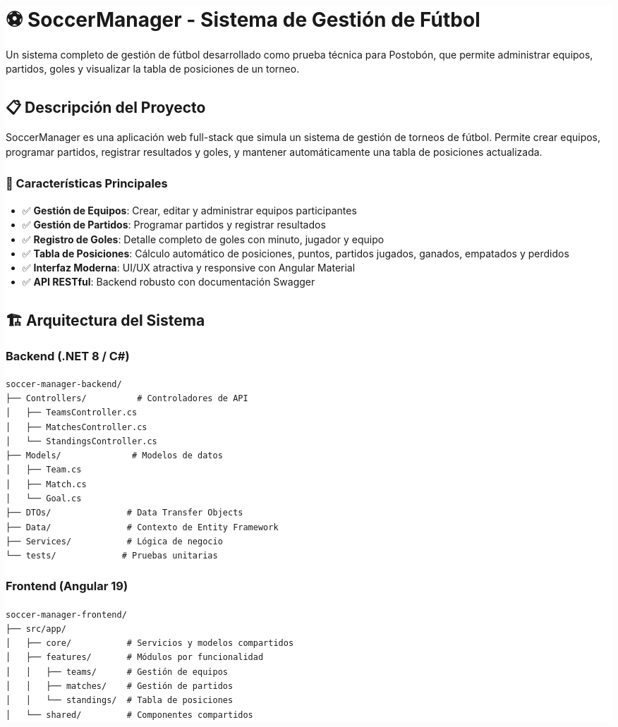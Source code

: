# ⚽ SoccerManager - Sistema de Gestión de Fútbol

Un sistema completo de gestión de fútbol desarrollado como prueba técnica para Postobón, que permite administrar equipos, partidos, goles y visualizar la tabla de posiciones de un torneo.

## 📋 Descripción del Proyecto

SoccerManager es una aplicación web full-stack que simula un sistema de gestión de torneos de fútbol. Permite crear equipos, programar partidos, registrar resultados y goles, y mantener automáticamente una tabla de posiciones actualizada.

### 🎯 Características Principales

- ✅ **Gestión de Equipos**: Crear, editar y administrar equipos participantes
- ✅ **Gestión de Partidos**: Programar partidos y registrar resultados
- ✅ **Registro de Goles**: Detalle completo de goles con minuto, jugador y equipo
- ✅ **Tabla de Posiciones**: Cálculo automático de posiciones, puntos, partidos jugados, ganados, empatados y perdidos
- ✅ **Interfaz Moderna**: UI/UX atractiva y responsive con Angular Material
- ✅ **API RESTful**: Backend robusto con documentación Swagger

## 🏗️ Arquitectura del Sistema

### Backend (.NET 8 / C#)

```
soccer-manager-backend/
├── Controllers/          # Controladores de API
│   ├── TeamsController.cs
│   ├── MatchesController.cs
│   └── StandingsController.cs
├── Models/              # Modelos de datos
│   ├── Team.cs
│   ├── Match.cs
│   └── Goal.cs
├── DTOs/               # Data Transfer Objects
├── Data/               # Contexto de Entity Framework
├── Services/           # Lógica de negocio
└── tests/             # Pruebas unitarias
```

### Frontend (Angular 19)

```
soccer-manager-frontend/
├── src/app/
│   ├── core/           # Servicios y modelos compartidos
│   ├── features/       # Módulos por funcionalidad
│   │   ├── teams/      # Gestión de equipos
│   │   ├── matches/    # Gestión de partidos
│   │   └── standings/  # Tabla de posiciones
│   └── shared/         # Componentes compartidos
```
